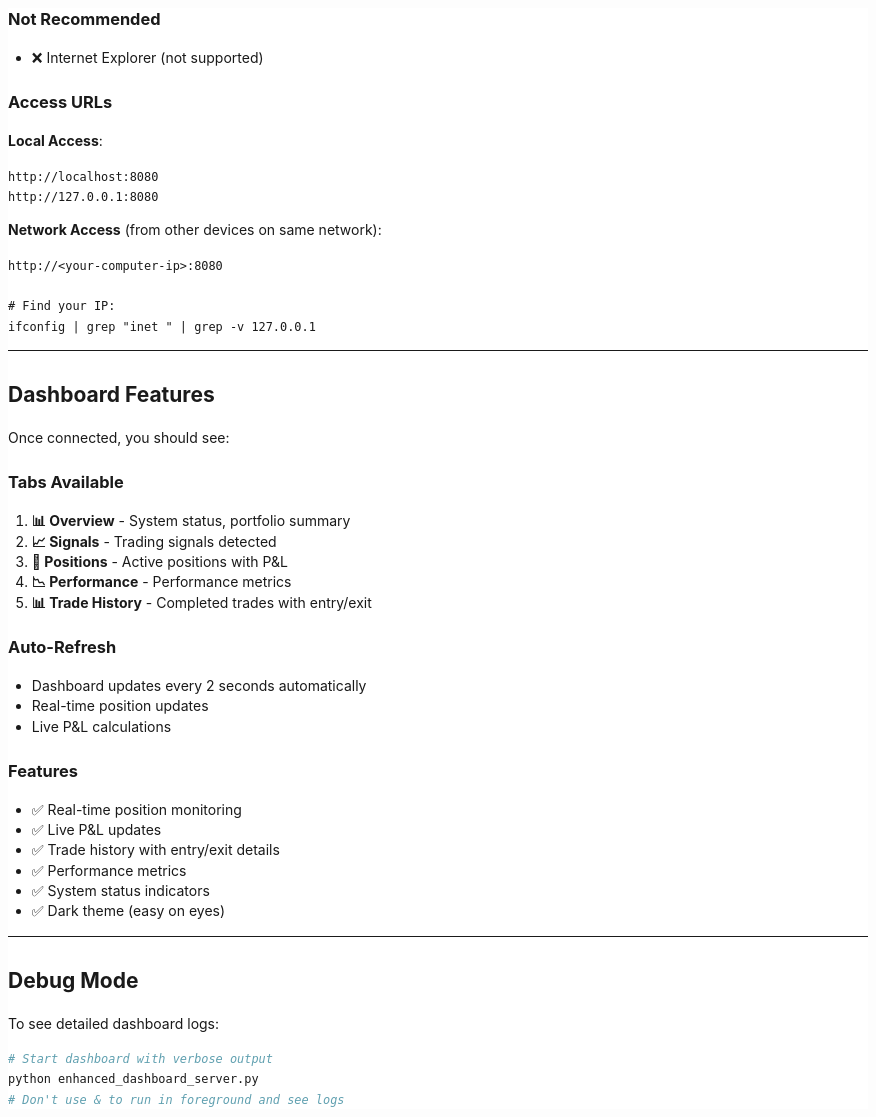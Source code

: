 ### Not Recommended
- ❌ Internet Explorer (not supported)

### Access URLs

**Local Access**:
```
http://localhost:8080
http://127.0.0.1:8080
```

**Network Access** (from other devices on same network):
```
http://<your-computer-ip>:8080

# Find your IP:
ifconfig | grep "inet " | grep -v 127.0.0.1
```

---

## Dashboard Features

Once connected, you should see:

### Tabs Available
1. **📊 Overview** - System status, portfolio summary
2. **📈 Signals** - Trading signals detected
3. **💼 Positions** - Active positions with P&L
4. **📉 Performance** - Performance metrics
5. **📊 Trade History** - Completed trades with entry/exit

### Auto-Refresh
- Dashboard updates every 2 seconds automatically
- Real-time position updates
- Live P&L calculations

### Features
- ✅ Real-time position monitoring
- ✅ Live P&L updates
- ✅ Trade history with entry/exit details
- ✅ Performance metrics
- ✅ System status indicators
- ✅ Dark theme (easy on eyes)

---

## Debug Mode

To see detailed dashboard logs:

```bash
# Start dashboard with verbose output
python enhanced_dashboard_server.py
# Don't use & to run in foreground and see logs
```
